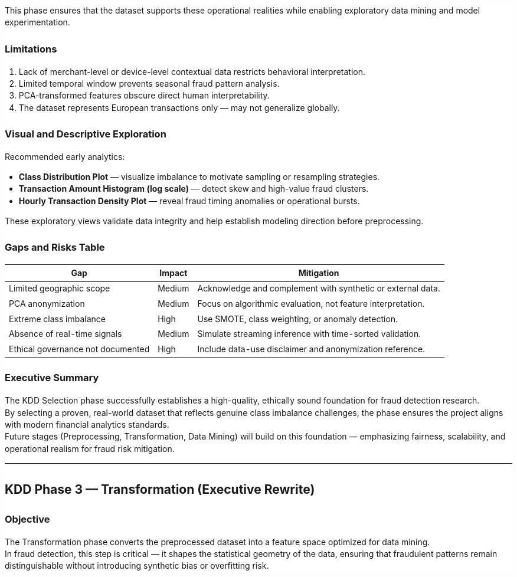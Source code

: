 This phase ensures that the dataset supports these operational realities while enabling exploratory data mining and model experimentation.

### Limitations  
1. Lack of merchant-level or device-level contextual data restricts behavioral interpretation.  
2. Limited temporal window prevents seasonal fraud pattern analysis.  
3. PCA-transformed features obscure direct human interpretability.  
4. The dataset represents European transactions only — may not generalize globally.

### Visual and Descriptive Exploration  
Recommended early analytics:  
- **Class Distribution Plot** — visualize imbalance to motivate sampling or resampling strategies.  
- **Transaction Amount Histogram (log scale)** — detect skew and high-value fraud clusters.  
- **Hourly Transaction Density Plot** — reveal fraud timing anomalies or operational bursts.  

These exploratory views validate data integrity and help establish modeling direction before preprocessing.

### Gaps and Risks Table

| Gap | Impact | Mitigation |
|-----|--------|------------|
| Limited geographic scope | Medium | Acknowledge and complement with synthetic or external data. |
| PCA anonymization | Medium | Focus on algorithmic evaluation, not feature interpretation. |
| Extreme class imbalance | High | Use SMOTE, class weighting, or anomaly detection. |
| Absence of real-time signals | Medium | Simulate streaming inference with time-sorted validation. |
| Ethical governance not documented | High | Include data-use disclaimer and anonymization reference. |

### Executive Summary  
The KDD Selection phase successfully establishes a high-quality, ethically sound foundation for fraud detection research.  
By selecting a proven, real-world dataset that reflects genuine class imbalance challenges, the phase ensures the project aligns with modern financial analytics standards.  
Future stages (Preprocessing, Transformation, Data Mining) will build on this foundation — emphasizing fairness, scalability, and operational realism for fraud risk mitigation.

---

## KDD Phase 3 — Transformation (Executive Rewrite)

### Objective  
The Transformation phase converts the preprocessed dataset into a feature space optimized for data mining.  
In fraud detection, this step is critical — it shapes the statistical geometry of the data, ensuring that fraudulent patterns remain distinguishable without introducing synthetic bias or overfitting risk.

